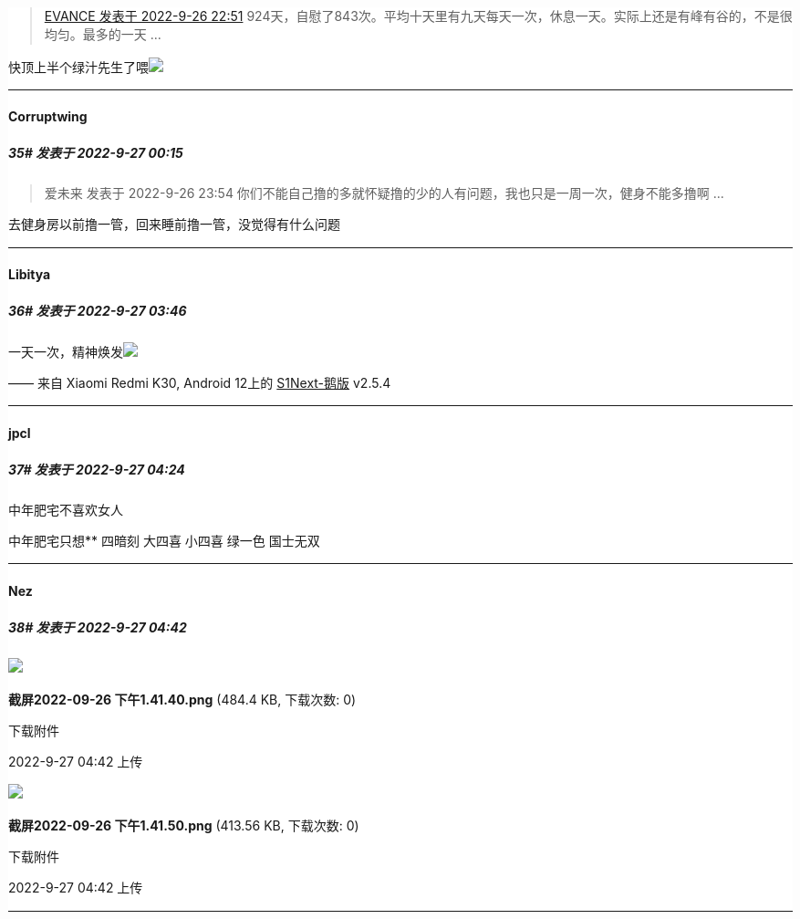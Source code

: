<blockquote><a href="httphttps://bbs.saraba1st.com/2b/forum.php?mod=redirect&amp;goto=findpost&amp;pid=57663233&amp;ptid=2096835" target="_blank">EVANCE 发表于 2022-9-26 22:51</a>
924天，自慰了843次。平均十天里有九天每天一次，休息一天。实际上还是有峰有谷的，不是很均匀。最多的一天 ...</blockquote>
快顶上半个绿汁先生了喂<img src="https://static.saraba1st.com/image/smiley/face2017/067.png" referrerpolicy="no-referrer">

*****

####  Corruptwing  
##### 35#       发表于 2022-9-27 00:15

<blockquote>爱未来 发表于 2022-9-26 23:54
你们不能自己撸的多就怀疑撸的少的人有问题，我也只是一周一次，健身不能多撸啊 ...</blockquote>
去健身房以前撸一管，回来睡前撸一管，没觉得有什么问题

*****

####  Libitya  
##### 36#       发表于 2022-9-27 03:46

一天一次，精神焕发<img src="https://static.saraba1st.com/image/smiley/face2017/057.png" referrerpolicy="no-referrer">

—— 来自 Xiaomi Redmi K30, Android 12上的 [S1Next-鹅版](https://github.com/ykrank/S1-Next/releases) v2.5.4

*****

####  jpcl  
##### 37#       发表于 2022-9-27 04:24

中年肥宅不喜欢女人

中年肥宅只想** 四暗刻 大四喜 小四喜 绿一色 国士无双

*****

####  Nez  
##### 38#       发表于 2022-9-27 04:42

<img src="https://img.saraba1st.com/forum/202209/27/044206qd242n5yzrcp9ogo.png" referrerpolicy="no-referrer">

<strong>截屏2022-09-26 下午1.41.40.png</strong> (484.4 KB, 下载次数: 0)

下载附件

2022-9-27 04:42 上传

<img src="https://img.saraba1st.com/forum/202209/27/044211t9u0h2a035vzq5v6.png" referrerpolicy="no-referrer">

<strong>截屏2022-09-26 下午1.41.50.png</strong> (413.56 KB, 下载次数: 0)

下载附件

2022-9-27 04:42 上传

*****
